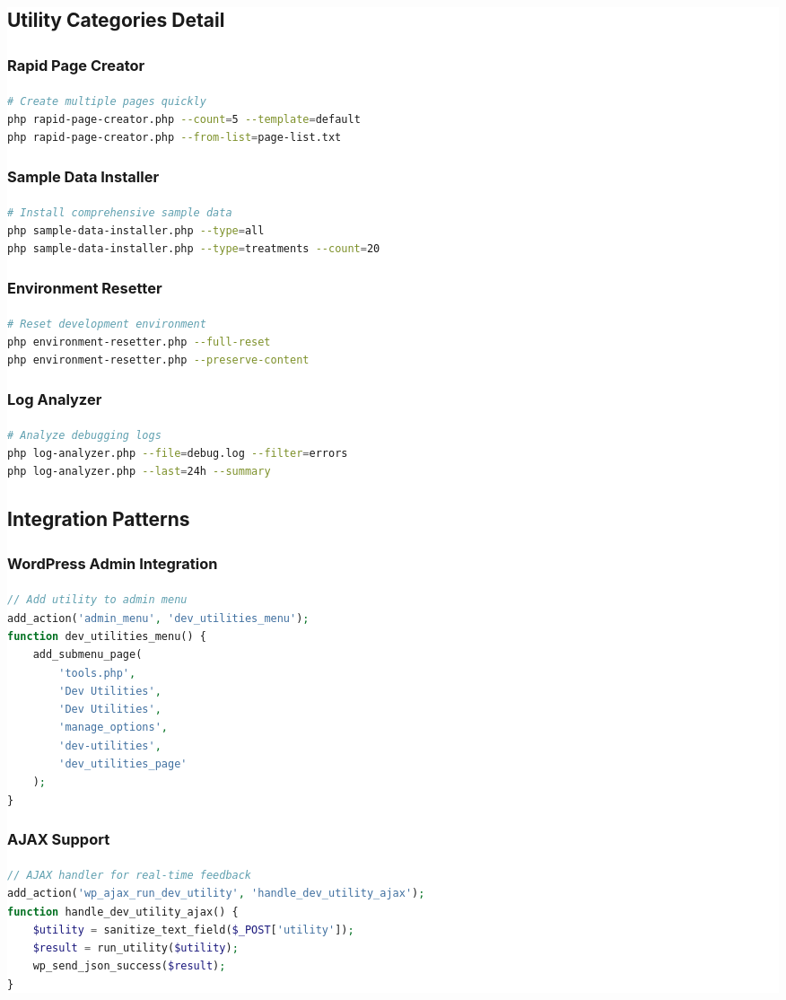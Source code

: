 ## Utility Categories Detail

### Rapid Page Creator
```bash
# Create multiple pages quickly
php rapid-page-creator.php --count=5 --template=default
php rapid-page-creator.php --from-list=page-list.txt
```

### Sample Data Installer
```bash
# Install comprehensive sample data
php sample-data-installer.php --type=all
php sample-data-installer.php --type=treatments --count=20
```

### Environment Resetter
```bash
# Reset development environment
php environment-resetter.php --full-reset
php environment-resetter.php --preserve-content
```

### Log Analyzer
```bash
# Analyze debugging logs
php log-analyzer.php --file=debug.log --filter=errors
php log-analyzer.php --last=24h --summary
```

## Integration Patterns

### WordPress Admin Integration
```php
// Add utility to admin menu
add_action('admin_menu', 'dev_utilities_menu');
function dev_utilities_menu() {
    add_submenu_page(
        'tools.php',
        'Dev Utilities',
        'Dev Utilities',
        'manage_options',
        'dev-utilities',
        'dev_utilities_page'
    );
}
```

### AJAX Support
```php
// AJAX handler for real-time feedback
add_action('wp_ajax_run_dev_utility', 'handle_dev_utility_ajax');
function handle_dev_utility_ajax() {
    $utility = sanitize_text_field($_POST['utility']);
    $result = run_utility($utility);
    wp_send_json_success($result);
}
```
